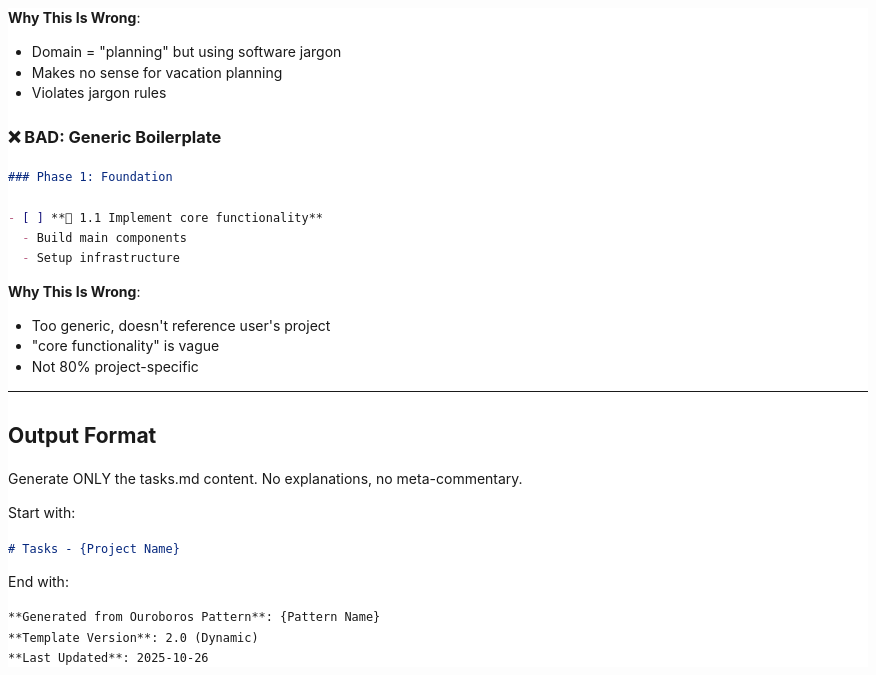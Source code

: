 **Why This Is Wrong**:
- Domain = "planning" but using software jargon
- Makes no sense for vacation planning
- Violates jargon rules

### ❌ BAD: Generic Boilerplate

```markdown
### Phase 1: Foundation

- [ ] **🐌 1.1 Implement core functionality**
  - Build main components
  - Setup infrastructure
```

**Why This Is Wrong**:
- Too generic, doesn't reference user's project
- "core functionality" is vague
- Not 80% project-specific

---

## Output Format

Generate ONLY the tasks.md content. No explanations, no meta-commentary.

Start with:
```markdown
# Tasks - {Project Name}
```

End with:
```markdown
**Generated from Ouroboros Pattern**: {Pattern Name}
**Template Version**: 2.0 (Dynamic)
**Last Updated**: 2025-10-26
```
